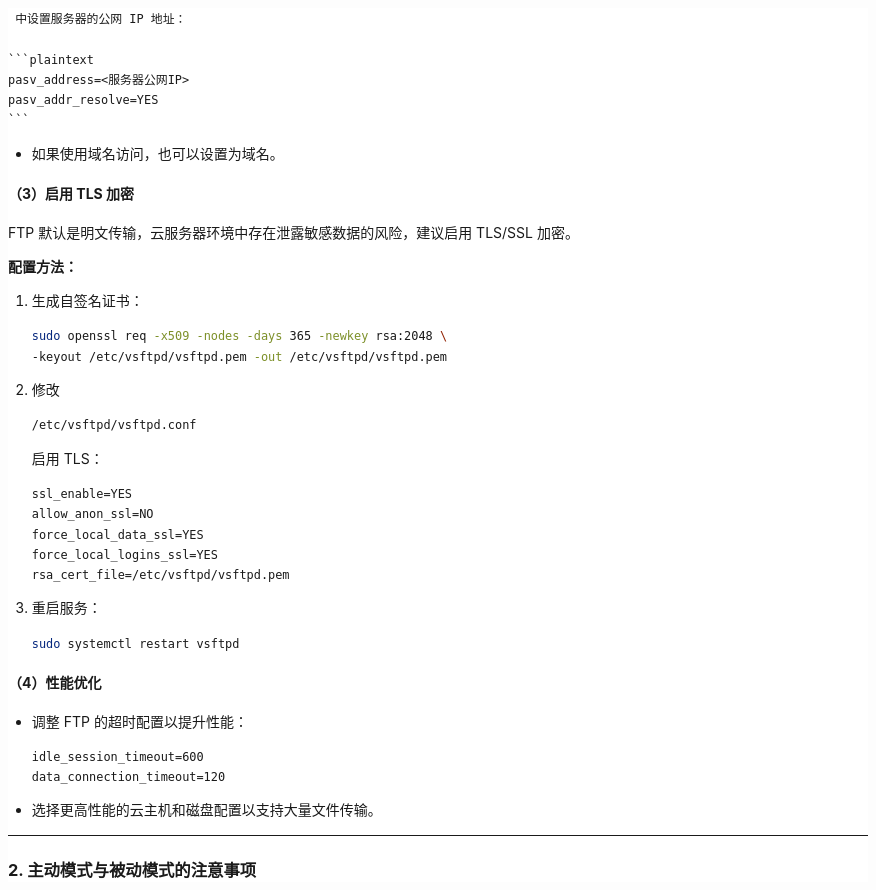      中设置服务器的公网 IP 地址：

    ```plaintext
    pasv_address=<服务器公网IP>
    pasv_addr_resolve=YES
    ```

- 如果使用域名访问，也可以设置为域名。

#### （3）启用 TLS 加密

FTP 默认是明文传输，云服务器环境中存在泄露敏感数据的风险，建议启用 TLS/SSL 加密。

**配置方法：**

1. 生成自签名证书：

    ```bash
    sudo openssl req -x509 -nodes -days 365 -newkey rsa:2048 \
    -keyout /etc/vsftpd/vsftpd.pem -out /etc/vsftpd/vsftpd.pem
    ```

2. 修改 

    ```
    /etc/vsftpd/vsftpd.conf
    ```

     启用 TLS：

    ```plaintext
    ssl_enable=YES
    allow_anon_ssl=NO
    force_local_data_ssl=YES
    force_local_logins_ssl=YES
    rsa_cert_file=/etc/vsftpd/vsftpd.pem
    ```

3. 重启服务：

    ```bash
    sudo systemctl restart vsftpd
    ```

#### （4）性能优化

- 调整 FTP 的超时配置以提升性能：

    ```plaintext
    idle_session_timeout=600
    data_connection_timeout=120
    ```

- 选择更高性能的云主机和磁盘配置以支持大量文件传输。

------

### 2. 主动模式与被动模式的注意事项
